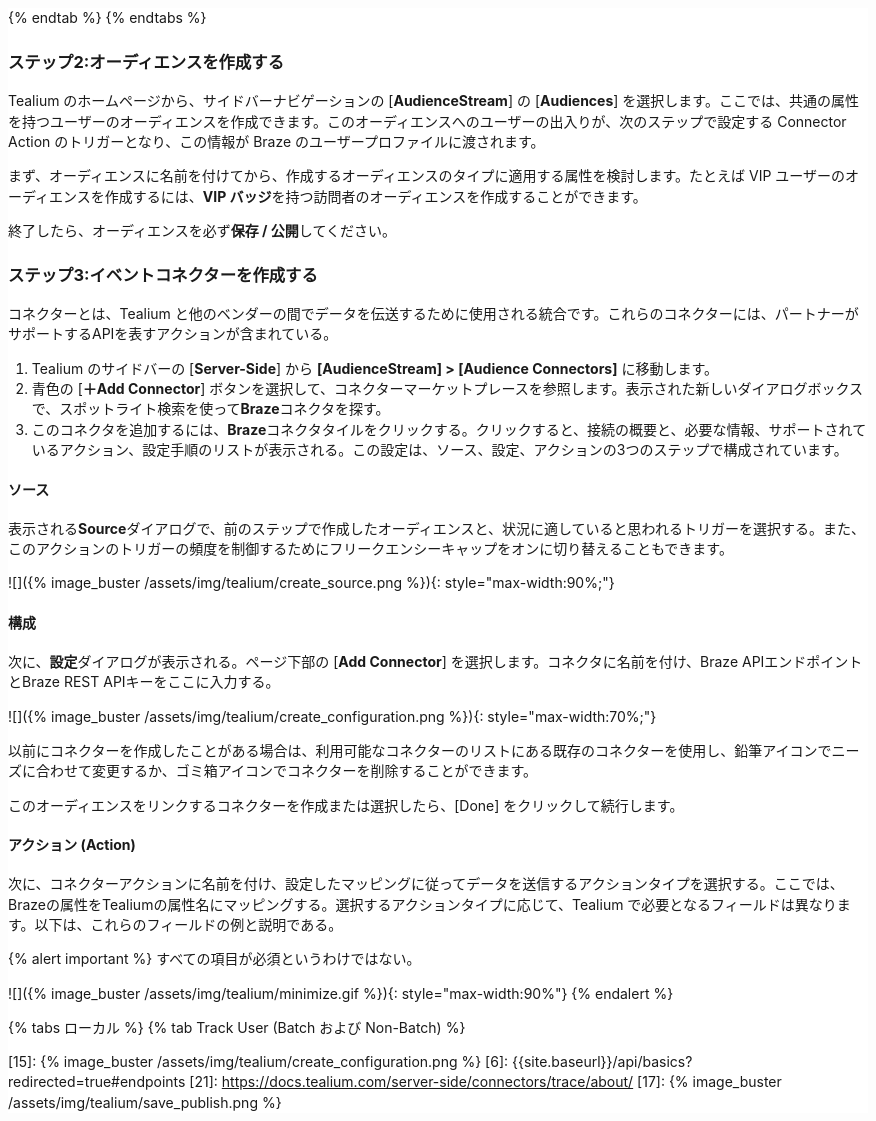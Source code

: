 {% endtab %}
{% endtabs %}

### ステップ2:オーディエンスを作成する

Tealium のホームページから、サイドバーナビゲーションの \[**AudienceStream**] の \[**Audiences**] を選択します。ここでは、共通の属性を持つユーザーのオーディエンスを作成できます。このオーディエンスへのユーザーの出入りが、次のステップで設定する Connector Action のトリガーとなり、この情報が Braze のユーザープロファイルに渡されます。 

まず、オーディエンスに名前を付けてから、作成するオーディエンスのタイプに適用する属性を検討します。たとえば VIP ユーザーのオーディエンスを作成するには、**VIP バッジ**を持つ訪問者のオーディエンスを作成することができます。

終了したら、オーディエンスを必ず**保存 / 公開**してください。

### ステップ3:イベントコネクターを作成する

コネクターとは、Tealium と他のベンダーの間でデータを伝送するために使用される統合です。これらのコネクターには、パートナーがサポートするAPIを表すアクションが含まれている。 

1. Tealium のサイドバーの \[**Server-Side**] から **\[AudienceStream] > \[Audience Connectors]** に移動します。
2. 青色の \[**＋Add Connector**] ボタンを選択して、コネクターマーケットプレースを参照します。表示された新しいダイアログボックスで、スポットライト検索を使って**Braze**コネクタを探す。
3. このコネクタを追加するには、**Braze**コネクタタイルをクリックする。クリックすると、接続の概要と、必要な情報、サポートされているアクション、設定手順のリストが表示される。この設定は、ソース、設定、アクションの3つのステップで構成されています。

#### ソース

表示される**Source**ダイアログで、前のステップで作成したオーディエンスと、状況に適していると思われるトリガーを選択する。また、このアクションのトリガーの頻度を制御するためにフリークエンシーキャップをオンに切り替えることもできます。 

![]({% image_buster /assets/img/tealium/create_source.png %}){: style="max-width:90%;"}

#### 構成

次に、**設定**ダイアログが表示される。ページ下部の \[**Add Connector**] を選択します。コネクタに名前を付け、Braze APIエンドポイントとBraze REST APIキーをここに入力する。

![]({% image_buster /assets/img/tealium/create_configuration.png %}){: style="max-width:70%;"}

以前にコネクターを作成したことがある場合は、利用可能なコネクターのリストにある既存のコネクターを使用し、鉛筆アイコンでニーズに合わせて変更するか、ゴミ箱アイコンでコネクターを削除することができます。 

このオーディエンスをリンクするコネクターを作成または選択したら、\[Done] をクリックして続行します。

#### アクション (Action)

次に、コネクターアクションに名前を付け、設定したマッピングに従ってデータを送信するアクションタイプを選択する。ここでは、Brazeの属性をTealiumの属性名にマッピングする。選択するアクションタイプに応じて、Tealium で必要となるフィールドは異なります。以下は、これらのフィールドの例と説明である。

{% alert important %}
すべての項目が必須というわけではない。

![]({% image_buster /assets/img/tealium/minimize.gif %}){: style="max-width:90%"}
{% endalert %}

{% tabs ローカル %}
{% tab Track User (Batch および Non-Batch) %}


[1]: https://docs.tealium.com/server-side/attributes/about/
[15]: {% image_buster /assets/img/tealium/create_configuration.png %}
[6]: {{site.baseurl}}/api/basics?redirected=true#endpoints
[21]: https://docs.tealium.com/server-side/connectors/trace/about/
[17]: {% image_buster /assets/img/tealium/save_publish.png %}